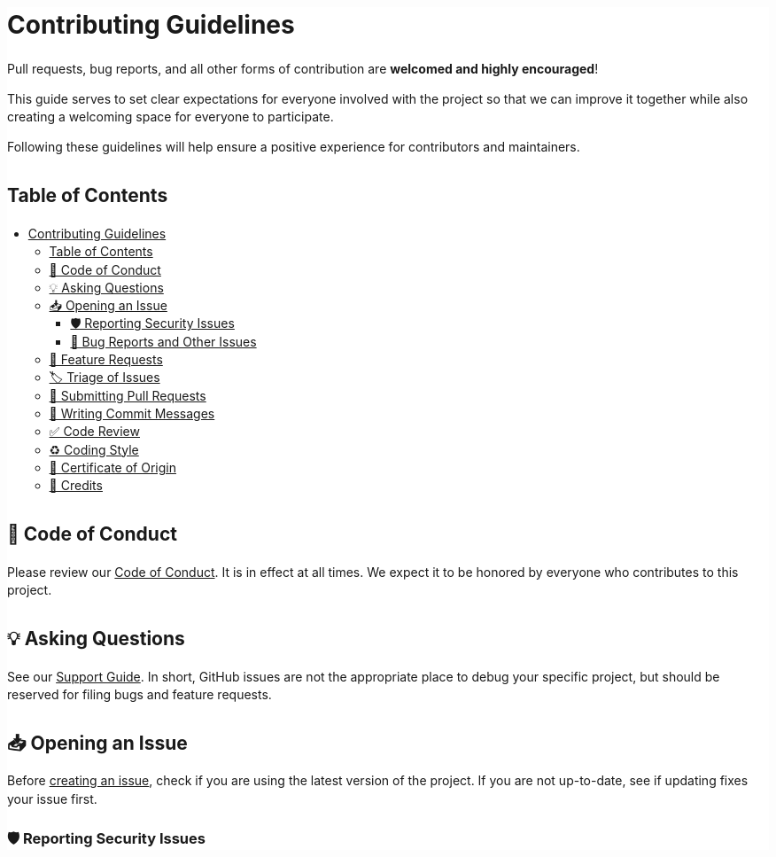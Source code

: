 # Contributing Guidelines

Pull requests, bug reports, and all other forms of contribution
are **welcomed and highly encouraged**!

This guide serves to set clear expectations for everyone involved
with the project so that we can improve it together
while also creating a welcoming space for everyone to participate.

Following these guidelines will help ensure a positive experience
for contributors and maintainers.

## Table of Contents

- [Contributing Guidelines](#contributing-guidelines)
  - [Table of Contents](#table-of-contents)
  - [📖 Code of Conduct](#-code-of-conduct)
  - [💡 Asking Questions](#-asking-questions)
  - [📥 Opening an Issue](#-opening-an-issue)
    - [🛡️ Reporting Security Issues](#️-reporting-security-issues)
    - [🐛 Bug Reports and Other Issues](#-bug-reports-and-other-issues)
  - [🧩 Feature Requests](#-feature-requests)
  - [🏷️ Triage of Issues](#️-triage-of-issues)
  - [🎁 Submitting Pull Requests](#-submitting-pull-requests)
  - [📝 Writing Commit Messages](#-writing-commit-messages)
  - [✅ Code Review](#-code-review)
  - [♻️ Coding Style](#️-coding-style)
  - [🏅 Certificate of Origin](#-certificate-of-origin)
  - [🙏 Credits](#-credits)

## 📖 Code of Conduct

Please review our [Code of Conduct](https://github.com/StaLuKoop/.github/blob/main/CODE_OF_CONDUCT.md). It is in effect at all times. We expect it to be honored by everyone who contributes to this project.

## 💡 Asking Questions

See our [Support Guide](https://github.com/StaLuKoop/.github/blob/main/SUPPORT.md). In short, GitHub issues are not the appropriate place to debug your specific project, but should be reserved for filing bugs and feature requests.

## 📥 Opening an Issue

Before [creating an issue](https://docs.github.com/en/issues/tracking-your-work-with-issues/using-issues/creating-an-issue), check if you are using the latest version of the project. If you are not up-to-date, see if updating fixes your issue first.

### 🛡️ Reporting Security Issues
